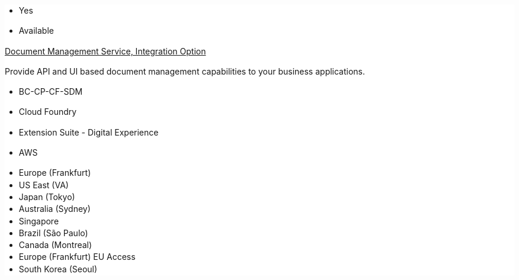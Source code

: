 -   Yes



</td>
<td>

-   Available



</td>
</tr>
<tr>
<td>

 [Document Management Service, Integration Option](https://help.sap.com/viewer/p/DOCUMENT_MANAGEMENT) 



</td>
<td>

Provide API and UI based document management capabilities to your business applications.



</td>
<td>

-   BC-CP-CF-SDM



</td>
<td>

-   Cloud Foundry



</td>
<td>

-   Extension Suite - Digital Experience



</td>
<td>

-   AWS



</td>
<td>

-   Europe \(Frankfurt\)
-   US East \(VA\)
-   Japan \(Tokyo\)
-   Australia \(Sydney\)
-   Singapore
-   Brazil \(São Paulo\)
-   Canada \(Montreal\)
-   Europe \(Frankfurt\) EU Access
-   South Korea \(Seoul\)
